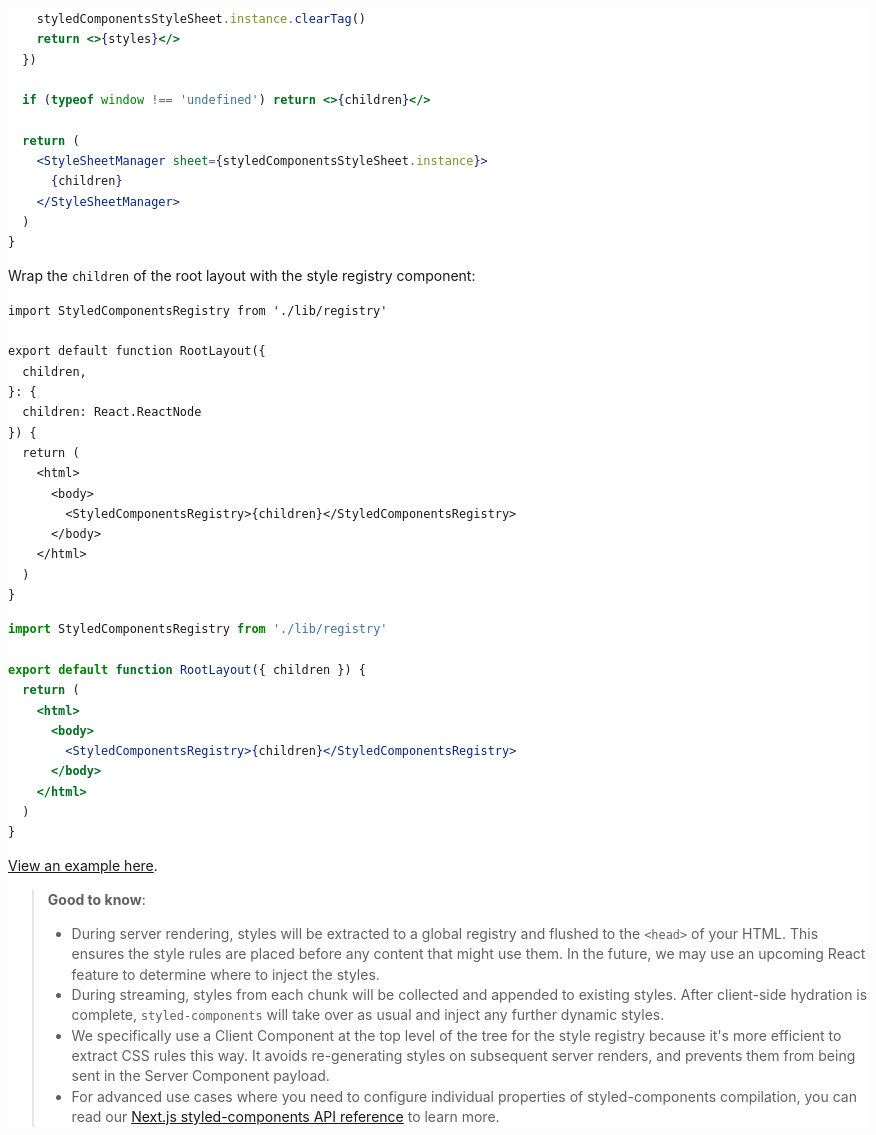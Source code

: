 ```jsx filename="lib/registry.js" switcher
    styledComponentsStyleSheet.instance.clearTag()
    return <>{styles}</>
  })

  if (typeof window !== 'undefined') return <>{children}</>

  return (
    <StyleSheetManager sheet={styledComponentsStyleSheet.instance}>
      {children}
    </StyleSheetManager>
  )
}
```

Wrap the `children` of the root layout with the style registry component:

```tsx filename="app/layout.tsx" switcher
import StyledComponentsRegistry from './lib/registry'

export default function RootLayout({
  children,
}: {
  children: React.ReactNode
}) {
  return (
    <html>
      <body>
        <StyledComponentsRegistry>{children}</StyledComponentsRegistry>
      </body>
    </html>
  )
}
```

```jsx filename="app/layout.js" switcher
import StyledComponentsRegistry from './lib/registry'

export default function RootLayout({ children }) {
  return (
    <html>
      <body>
        <StyledComponentsRegistry>{children}</StyledComponentsRegistry>
      </body>
    </html>
  )
}
```

[View an example here](https://github.com/vercel/app-playground/tree/main/app/styling/styled-components).

> **Good to know**:
>
> * During server rendering, styles will be extracted to a global registry and flushed to the `<head>` of your HTML. This ensures the style rules are placed before any content that might use them. In the future, we may use an upcoming React feature to determine where to inject the styles.
> * During streaming, styles from each chunk will be collected and appended to existing styles. After client-side hydration is complete, `styled-components` will take over as usual and inject any further dynamic styles.
> * We specifically use a Client Component at the top level of the tree for the style registry because it's more efficient to extract CSS rules this way. It avoids re-generating styles on subsequent server renders, and prevents them from being sent in the Server Component payload.
> * For advanced use cases where you need to configure individual properties of styled-components compilation, you can read our [Next.js styled-components API reference](/docs/architecture/nextjs-compiler.md#styled-components) to learn more.
